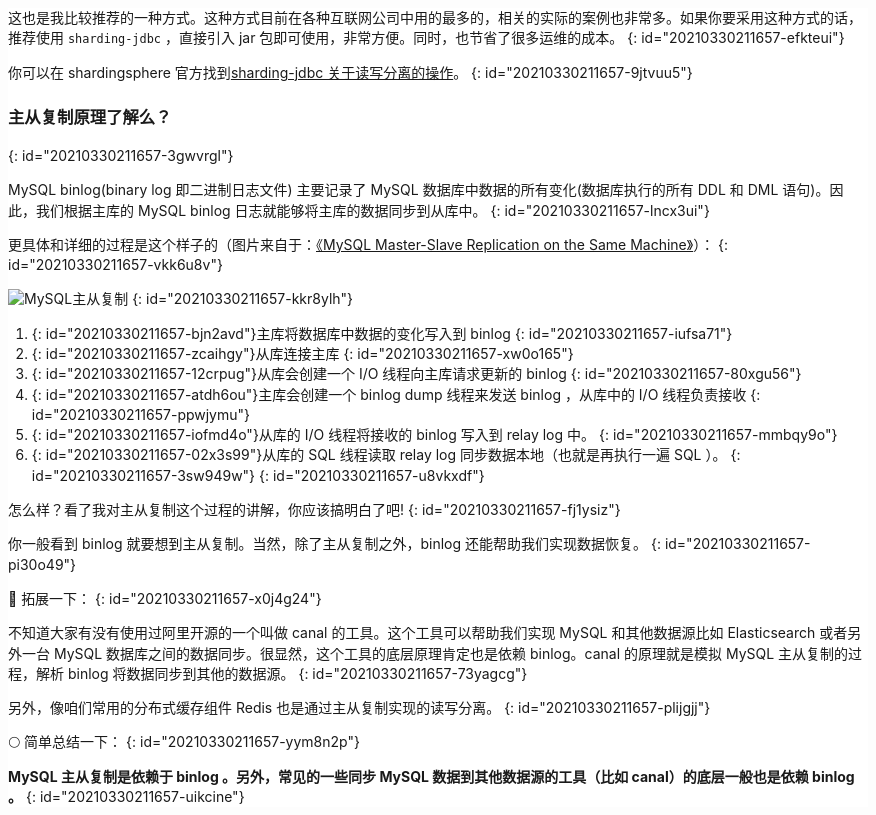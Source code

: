 这也是我比较推荐的一种方式。这种方式目前在各种互联网公司中用的最多的，相关的实际的案例也非常多。如果你要采用这种方式的话，推荐使用 `sharding-jdbc` ，直接引入 jar 包即可使用，非常方便。同时，也节省了很多运维的成本。
{: id="20210330211657-efkteui"}

你可以在 shardingsphere 官方找到[sharding-jdbc 关于读写分离的操作](https://shardingsphere.apache.org/document/legacy/3.x/document/cn/manual/sharding-jdbc/usage/read-write-splitting/)。
{: id="20210330211657-9jtvuu5"}

### 主从复制原理了解么？
{: id="20210330211657-3gwvrgl"}

MySQL binlog(binary log 即二进制日志文件) 主要记录了 MySQL 数据库中数据的所有变化(数据库执行的所有 DDL 和 DML 语句)。因此，我们根据主库的 MySQL binlog 日志就能够将主库的数据同步到从库中。
{: id="20210330211657-lncx3ui"}

更具体和详细的过程是这个样子的（图片来自于：[《MySQL Master-Slave Replication on the Same Machine》](https://www.toptal.com/mysql/mysql-master-slave-replication-tutorial)）：
{: id="20210330211657-vkk6u8v"}

![MySQL主从复制](https://guide-blog-images.oss-cn-shenzhen.aliyuncs.com/java-guide-blog/78816271d3ab52424bfd5ad3086c1a0f.png)
{: id="20210330211657-kkr8ylh"}

1. {: id="20210330211657-bjn2avd"}主库将数据库中数据的变化写入到 binlog
   {: id="20210330211657-iufsa71"}
2. {: id="20210330211657-zcaihgy"}从库连接主库
   {: id="20210330211657-xw0o165"}
3. {: id="20210330211657-12crpug"}从库会创建一个 I/O 线程向主库请求更新的 binlog
   {: id="20210330211657-80xgu56"}
4. {: id="20210330211657-atdh6ou"}主库会创建一个 binlog dump 线程来发送 binlog ，从库中的 I/O 线程负责接收
   {: id="20210330211657-ppwjymu"}
5. {: id="20210330211657-iofmd4o"}从库的 I/O 线程将接收的 binlog 写入到 relay log 中。
   {: id="20210330211657-mmbqy9o"}
6. {: id="20210330211657-02x3s99"}从库的 SQL 线程读取 relay log 同步数据本地（也就是再执行一遍 SQL ）。
   {: id="20210330211657-3sw949w"}
{: id="20210330211657-u8vkxdf"}

怎么样？看了我对主从复制这个过程的讲解，你应该搞明白了吧!
{: id="20210330211657-fj1ysiz"}

你一般看到 binlog 就要想到主从复制。当然，除了主从复制之外，binlog 还能帮助我们实现数据恢复。
{: id="20210330211657-pi30o49"}

🌈 拓展一下：
{: id="20210330211657-x0j4g24"}

不知道大家有没有使用过阿里开源的一个叫做 canal 的工具。这个工具可以帮助我们实现 MySQL 和其他数据源比如 Elasticsearch 或者另外一台 MySQL 数据库之间的数据同步。很显然，这个工具的底层原理肯定也是依赖 binlog。canal 的原理就是模拟 MySQL 主从复制的过程，解析 binlog 将数据同步到其他的数据源。
{: id="20210330211657-73yagcg"}

另外，像咱们常用的分布式缓存组件 Redis 也是通过主从复制实现的读写分离。
{: id="20210330211657-plijgjj"}

🌕 简单总结一下：
{: id="20210330211657-yym8n2p"}

**MySQL 主从复制是依赖于 binlog 。另外，常见的一些同步 MySQL 数据到其他数据源的工具（比如 canal）的底层一般也是依赖 binlog 。**
{: id="20210330211657-uikcine"}
